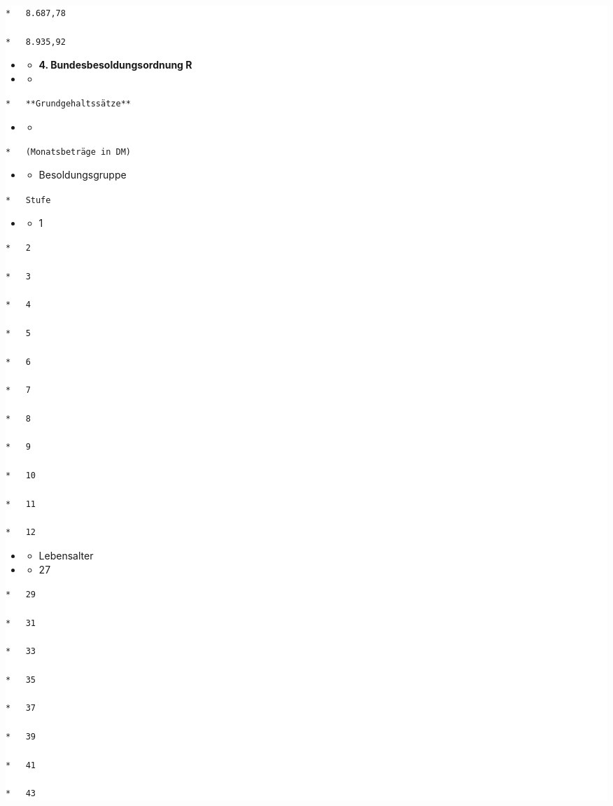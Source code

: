     *   8.687,78

    *   8.935,92




*    *   **4. Bundesbesoldungsordnung R**


*    *
    *   **Grundgehaltssätze**


*    *
    *   (Monatsbeträge in DM)


*    *   Besoldungsgruppe

    *   Stufe


*    *   1

    *   2

    *   3

    *   4

    *   5

    *   6

    *   7

    *   8

    *   9

    *   10

    *   11

    *   12


*    *   Lebensalter


*    *   27

    *   29

    *   31

    *   33

    *   35

    *   37

    *   39

    *   41

    *   43
